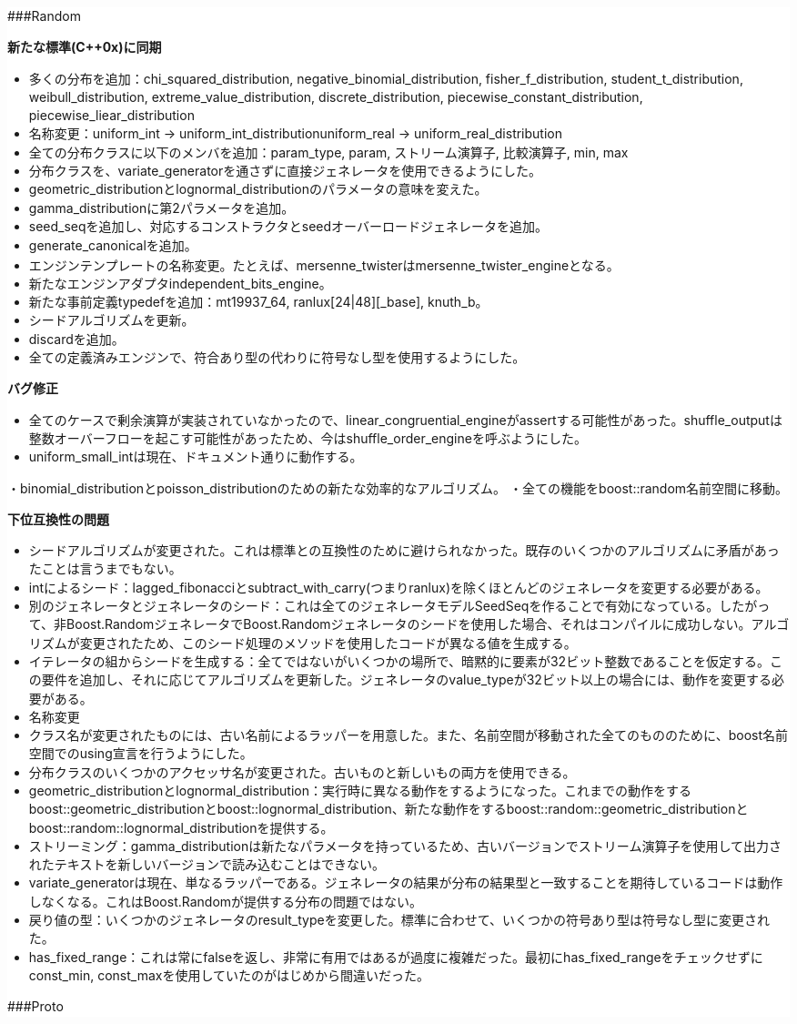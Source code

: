 ###Random

<b>新たな標準(C++0x)に同期</b>

- 多くの分布を追加：chi_squared_distribution, negative_binomial_distribution, fisher_f_distribution, student_t_distribution,       weibull_distribution, extreme_value_distribution, discrete_distribution, piecewise_constant_distribution,       piecewise_liear_distribution
- 名称変更：uniform_int → uniform_int_distributionuniform_real → uniform_real_distribution
- 全ての分布クラスに以下のメンバを追加：param_type, param, ストリーム演算子, 比較演算子, min, max
- 分布クラスを、variate_generatorを通さずに直接ジェネレータを使用できるようにした。
- geometric_distributionとlognormal_distributionのパラメータの意味を変えた。
- gamma_distributionに第2パラメータを追加。
- seed_seqを追加し、対応するコンストラクタとseedオーバーロードジェネレータを追加。<li><span style='line-height:normal;white-space:pre-wrap'>generate_canonicalを追加。
</span></li><li><span style='line-height:normal;white-space:pre-wrap'>エンジンテンプレートの名称変更。たとえば、mersenne_twisterはmersenne_twister_engineとなる。
</span></li>
- 新たなエンジンアダプタindependent_bits_engine。
- 新たな事前定義typedefを追加：mt19937_64, ranlux[24|48][_base], knuth_b。
- シードアルゴリズムを更新。
- discardを追加。
- 全ての定義済みエンジンで、符合あり型の代わりに符号なし型を使用するようにした。

<b>バグ修正</b>

- 全てのケースで剰余演算が実装されていなかったので、linear_congruential_engineがassertする可能性があった。shuffle_outputは整数オーバーフローを起こす可能性があったため、今はshuffle_order_engineを呼ぶようにした。
- uniform_small_intは現在、ドキュメント通りに動作する。

・binomial_distributionとpoisson_distributionのための新たな効率的なアルゴリズム。
・全ての機能をboost::random名前空間に移動。

<b>下位互換性の問題</b>

- シードアルゴリズムが変更された。これは標準との互換性のために避けられなかった。既存のいくつかのアルゴリズムに矛盾があったことは言うまでもない。
- intによるシード：lagged_fibonacciとsubtract_with_carry(つまりranlux)を除くほとんどのジェネレータを変更する必要がある。
- 別のジェネレータとジェネレータのシード：これは全てのジェネレータモデルSeedSeqを作ることで有効になっている。したがって、非Boost.RandomジェネレータでBoost.Randomジェネレータのシードを使用した場合、それはコンパイルに成功しない。アルゴリズムが変更されたため、このシード処理のメソッドを使用したコードが異なる値を生成する。
- イテレータの組からシードを生成する：全てではないがいくつかの場所で、暗黙的に要素が32ビット整数であることを仮定する。この要件を追加し、それに応じてアルゴリズムを更新した。ジェネレータのvalue_typeが32ビット以上の場合には、動作を変更する必要がある。
- 名称変更
- クラス名が変更されたものには、古い名前によるラッパーを用意した。また、名前空間が移動された全てのもののために、boost名前空間でのusing宣言を行うようにした。
- 分布クラスのいくつかのアクセッサ名が変更された。古いものと新しいもの両方を使用できる。
- geometric_distributionとlognormal_distribution：実行時に異なる動作をするようになった。これまでの動作をするboost::geometric_distributionとboost::lognormal_distribution、新たな動作をするboost::random::geometric_distributionとboost::random::lognormal_distributionを提供する。
- ストリーミング：gamma_distributionは新たなパラメータを持っているため、古いバージョンでストリーム演算子を使用して出力されたテキストを新しいバージョンで読み込むことはできない。
- variate_generatorは現在、単なるラッパーである。ジェネレータの結果が分布の結果型と一致することを期待しているコードは動作しなくなる。これはBoost.Randomが提供する分布の問題ではない。
- 戻り値の型：いくつかのジェネレータのresult_typeを変更した。標準に合わせて、いくつかの符号あり型は符号なし型に変更された。
- has_fixed_range：これは常にfalseを返し、非常に有用ではあるが過度に複雑だった。最初にhas_fixed_rangeをチェックせずにconst_min, const_maxを使用していたのがはじめから間違いだった。

###Proto
